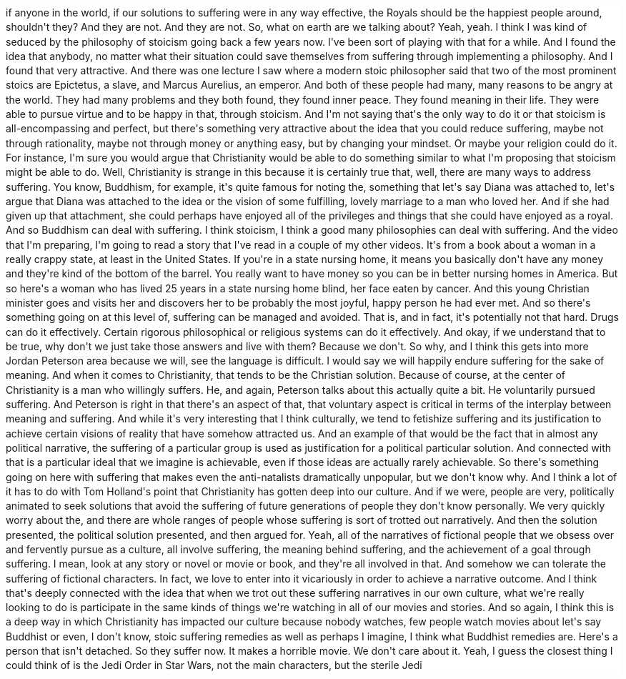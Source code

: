 if anyone in the world, if our solutions to suffering were in any way effective, the Royals should be the happiest people around, shouldn't they? And they are not. And they are not. So, what on earth are we talking about? Yeah, yeah. I think I was kind of seduced by the philosophy of stoicism going back a few years now. I've been sort of playing with that for a while. And I found the idea that anybody, no matter what their situation could save themselves from suffering through implementing a philosophy. And I found that very attractive. And there was one lecture I saw where a modern stoic philosopher said that two of the most prominent stoics are Epictetus, a slave, and Marcus Aurelius, an emperor. And both of these people had many, many reasons to be angry at the world. They had many problems and they both found, they found inner peace. They found meaning in their life. They were able to pursue virtue and to be happy in that, through stoicism. And I'm not saying that's the only way to do it or that stoicism is all-encompassing and perfect, but there's something very attractive about the idea that you could reduce suffering, maybe not through rationality, maybe not through money or anything easy, but by changing your mindset. Or maybe your religion could do it. For instance, I'm sure you would argue that Christianity would be able to do something similar to what I'm proposing that stoicism might be able to do. Well, Christianity is strange in this because it is certainly true that, well, there are many ways to address suffering. You know, Buddhism, for example, it's quite famous for noting the, something that let's say Diana was attached to, let's argue that Diana was attached to the idea or the vision of some fulfilling, lovely marriage to a man who loved her. And if she had given up that attachment, she could perhaps have enjoyed all of the privileges and things that she could have enjoyed as a royal. And so Buddhism can deal with suffering. I think stoicism, I think a good many philosophies can deal with suffering. And the video that I'm preparing, I'm going to read a story that I've read in a couple of my other videos. It's from a book about a woman in a really crappy state, at least in the United States. If you're in a state nursing home, it means you basically don't have any money and they're kind of the bottom of the barrel. You really want to have money so you can be in better nursing homes in America. But so here's a woman who has lived 25 years in a state nursing home blind, her face eaten by cancer. And this young Christian minister goes and visits her and discovers her to be probably the most joyful, happy person he had ever met. And so there's something going on at this level of, suffering can be managed and avoided. That is, and in fact, it's potentially not that hard. Drugs can do it effectively. Certain rigorous philosophical or religious systems can do it effectively. And okay, if we understand that to be true, why don't we just take those answers and live with them? Because we don't. So why, and I think this gets into more Jordan Peterson area because we will, see the language is difficult. I would say we will happily endure suffering for the sake of meaning. And when it comes to Christianity, that tends to be the Christian solution. Because of course, at the center of Christianity is a man who willingly suffers. He, and again, Peterson talks about this actually quite a bit. He voluntarily pursued suffering. And Peterson is right in that there's an aspect of that, that voluntary aspect is critical in terms of the interplay between meaning and suffering. And while it's very interesting that I think culturally, we tend to fetishize suffering and its justification to achieve certain visions of reality that have somehow attracted us. And an example of that would be the fact that in almost any political narrative, the suffering of a particular group is used as justification for a political particular solution. And connected with that is a particular ideal that we imagine is achievable, even if those ideas are actually rarely achievable. So there's something going on here with suffering that makes even the anti-natalists dramatically unpopular, but we don't know why. And I think a lot of it has to do with Tom Holland's point that Christianity has gotten deep into our culture. And if we were, people are very, politically animated to seek solutions that avoid the suffering of future generations of people they don't know personally. We very quickly worry about the, and there are whole ranges of people whose suffering is sort of trotted out narratively. And then the solution presented, the political solution presented, and then argued for. Yeah, all of the narratives of fictional people that we obsess over and fervently pursue as a culture, all involve suffering, the meaning behind suffering, and the achievement of a goal through suffering. I mean, look at any story or novel or movie or book, and they're all involved in that. And somehow we can tolerate the suffering of fictional characters. In fact, we love to enter into it vicariously in order to achieve a narrative outcome. And I think that's deeply connected with the idea that when we trot out these suffering narratives in our own culture, what we're really looking to do is participate in the same kinds of things we're watching in all of our movies and stories. And so again, I think this is a deep way in which Christianity has impacted our culture because nobody watches, few people watch movies about let's say Buddhist or even, I don't know, stoic suffering remedies as well as perhaps I imagine, I think what Buddhist remedies are. Here's a person that isn't detached. So they suffer now. It makes a horrible movie. We don't care about it. Yeah, I guess the closest thing I could think of is the Jedi Order in Star Wars, not the main characters, but the sterile Jedi
